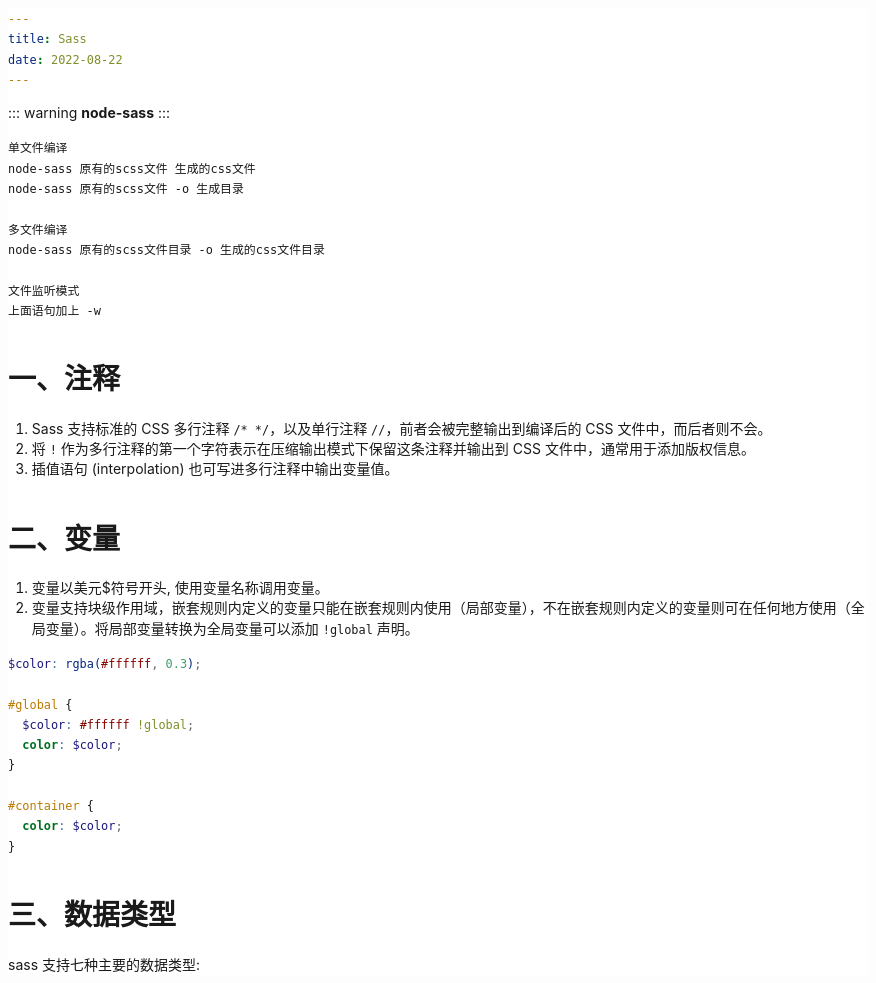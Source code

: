 ```yaml
---
title: Sass
date: 2022-08-22
---
```


::: warning
**node-sass**
:::

```
单文件编译
node-sass 原有的scss文件 生成的css文件
node-sass 原有的scss文件 -o 生成目录

多文件编译
node-sass 原有的scss文件目录 -o 生成的css文件目录

文件监听模式
上面语句加上 -w
```

# 一、注释

1. Sass 支持标准的 CSS 多行注释 `/* */`，以及单行注释 `//`，前者会被完整输出到编译后的 CSS 文件中，而后者则不会。
2. 将 `!` 作为多行注释的第一个字符表示在压缩输出模式下保留这条注释并输出到 CSS 文件中，通常用于添加版权信息。
3. 插值语句 (interpolation) 也可写进多行注释中输出变量值。

# 二、变量

1. 变量以美元$符号开头, 使用变量名称调用变量。
2. 变量支持块级作用域，嵌套规则内定义的变量只能在嵌套规则内使用（局部变量），不在嵌套规则内定义的变量则可在任何地方使用（全局变量）。将局部变量转换为全局变量可以添加 `!global` 声明。

```SCSS
$color: rgba(#ffffff, 0.3);

#global {
  $color: #ffffff !global;
  color: $color;
}

#container {
  color: $color;
}
```

# 三、数据类型

sass 支持七种主要的数据类型:
